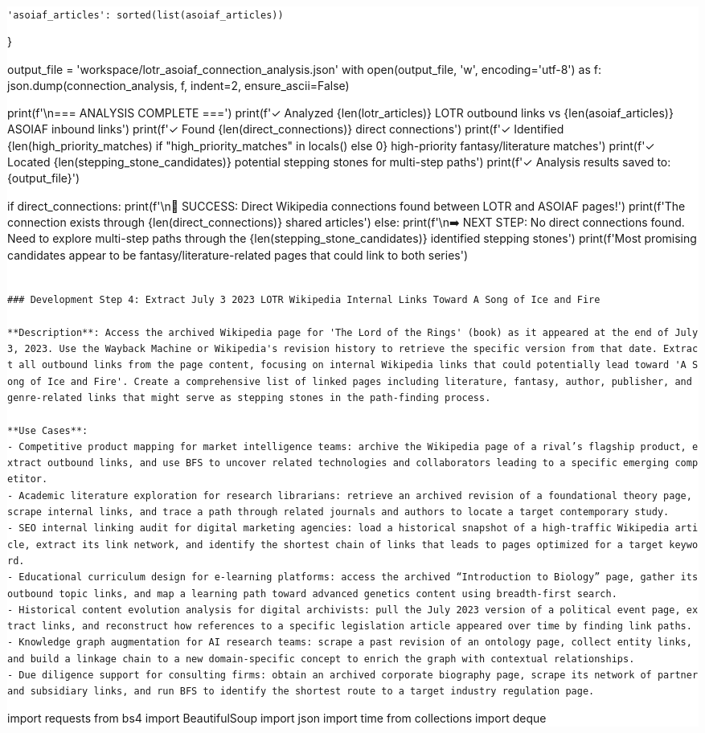     'asoiaf_articles': sorted(list(asoiaf_articles))
}

output_file = 'workspace/lotr_asoiaf_connection_analysis.json'
with open(output_file, 'w', encoding='utf-8') as f:
    json.dump(connection_analysis, f, indent=2, ensure_ascii=False)

print(f'\n=== ANALYSIS COMPLETE ===')
print(f'✓ Analyzed {len(lotr_articles)} LOTR outbound links vs {len(asoiaf_articles)} ASOIAF inbound links')
print(f'✓ Found {len(direct_connections)} direct connections')
print(f'✓ Identified {len(high_priority_matches) if "high_priority_matches" in locals() else 0} high-priority fantasy/literature matches')
print(f'✓ Located {len(stepping_stone_candidates)} potential stepping stones for multi-step paths')
print(f'✓ Analysis results saved to: {output_file}')

if direct_connections:
    print(f'\n🎉 SUCCESS: Direct Wikipedia connections found between LOTR and ASOIAF pages!')
    print(f'The connection exists through {len(direct_connections)} shared articles')
else:
    print(f'\n➡️ NEXT STEP: No direct connections found. Need to explore multi-step paths through the {len(stepping_stone_candidates)} identified stepping stones')
    print(f'Most promising candidates appear to be fantasy/literature-related pages that could link to both series')
```

### Development Step 4: Extract July 3 2023 LOTR Wikipedia Internal Links Toward A Song of Ice and Fire

**Description**: Access the archived Wikipedia page for 'The Lord of the Rings' (book) as it appeared at the end of July 3, 2023. Use the Wayback Machine or Wikipedia's revision history to retrieve the specific version from that date. Extract all outbound links from the page content, focusing on internal Wikipedia links that could potentially lead toward 'A Song of Ice and Fire'. Create a comprehensive list of linked pages including literature, fantasy, author, publisher, and genre-related links that might serve as stepping stones in the path-finding process.

**Use Cases**:
- Competitive product mapping for market intelligence teams: archive the Wikipedia page of a rival’s flagship product, extract outbound links, and use BFS to uncover related technologies and collaborators leading to a specific emerging competitor.
- Academic literature exploration for research librarians: retrieve an archived revision of a foundational theory page, scrape internal links, and trace a path through related journals and authors to locate a target contemporary study.
- SEO internal linking audit for digital marketing agencies: load a historical snapshot of a high-traffic Wikipedia article, extract its link network, and identify the shortest chain of links that leads to pages optimized for a target keyword.
- Educational curriculum design for e-learning platforms: access the archived “Introduction to Biology” page, gather its outbound topic links, and map a learning path toward advanced genetics content using breadth-first search.
- Historical content evolution analysis for digital archivists: pull the July 2023 version of a political event page, extract links, and reconstruct how references to a specific legislation article appeared over time by finding link paths.
- Knowledge graph augmentation for AI research teams: scrape a past revision of an ontology page, collect entity links, and build a linkage chain to a new domain-specific concept to enrich the graph with contextual relationships.
- Due diligence support for consulting firms: obtain an archived corporate biography page, scrape its network of partner and subsidiary links, and run BFS to identify the shortest route to a target industry regulation page.

```
import requests
from bs4 import BeautifulSoup
import json
import time
from collections import deque
